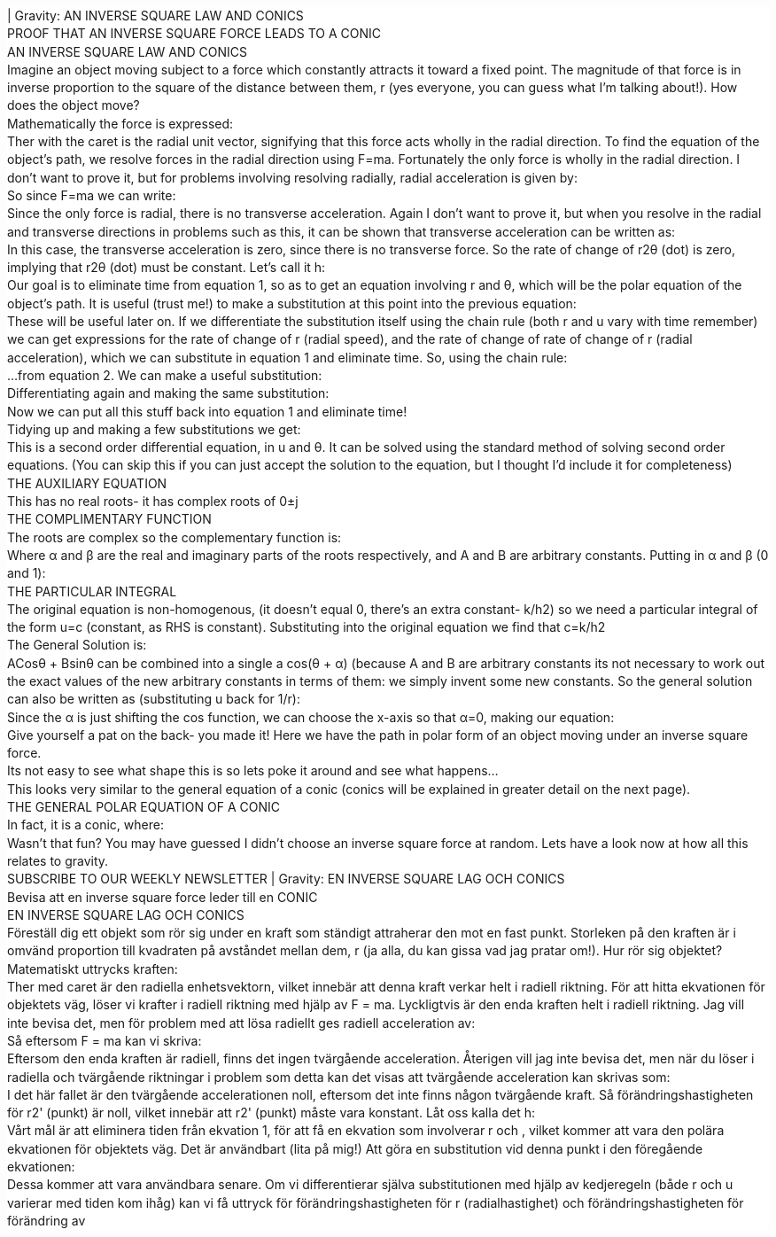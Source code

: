 | Gravity: AN INVERSE SQUARE LAW AND CONICS<br/>PROOF THAT AN INVERSE SQUARE FORCE LEADS TO A CONIC<br/>AN INVERSE SQUARE LAW AND CONICS<br/>Imagine an object moving subject to a force which constantly attracts it toward a fixed point. The magnitude of that force is in inverse proportion to the square of the distance between them, r (yes everyone, you can guess what I’m talking about!). How does the object move?<br/>Mathematically the force is expressed:<br/>Ther with the caret is the radial unit vector, signifying that this force acts wholly in the radial direction. To find the equation of the object’s path, we resolve forces in the radial direction using F=ma. Fortunately the only force is wholly in the radial direction. I don’t want to prove it, but for problems involving resolving radially, radial acceleration is given by:<br/>So since F=ma we can write:<br/>Since the only force is radial, there is no transverse acceleration. Again I don’t want to prove it, but when you resolve in the radial and transverse directions in problems such as this, it can be shown that transverse acceleration can be written as:<br/>In this case, the transverse acceleration is zero, since there is no transverse force. So the rate of change of r2θ (dot) is zero, implying that r2θ (dot) must be constant. Let’s call it h:<br/>Our goal is to eliminate time from equation 1, so as to get an equation involving r and θ, which will be the polar equation of the object’s path. It is useful (trust me!) to make a substitution at this point into the previous equation:<br/>These will be useful later on. If we differentiate the substitution itself using the chain rule (both r and u vary with time remember) we can get expressions for the rate of change of r (radial speed), and the rate of change of rate of change of r (radial acceleration), which we can substitute in equation 1 and eliminate time. So, using the chain rule:<br/>…from equation 2. We can make a useful substitution:<br/>Differentiating again and making the same substitution:<br/>Now we can put all this stuff back into equation 1 and eliminate time!<br/>Tidying up and making a few substitutions we get:<br/>This is a second order differential equation, in u and θ. It can be solved using the standard method of solving second order equations. (You can skip this if you can just accept the solution to the equation, but I thought I’d include it for completeness)<br/>THE AUXILIARY EQUATION<br/>This has no real roots- it has complex roots of 0±j<br/>THE COMPLIMENTARY FUNCTION<br/>The roots are complex so the complementary function is:<br/>Where α and β are the real and imaginary parts of the roots respectively, and A and B are arbitrary constants. Putting in α and β (0 and 1):<br/>THE PARTICULAR INTEGRAL<br/>The original equation is non-homogenous, (it doesn’t equal 0, there’s an extra constant- k/h2) so we need a particular integral of the form u=c (constant, as RHS is constant). Substituting into the original equation we find that c=k/h2<br/>The General Solution is:<br/>ACosθ + Bsinθ can be combined into a single a cos(θ + α) (because A and B are arbitrary constants its not necessary to work out the exact values of the new arbitrary constants in terms of them: we simply invent some new constants. So the general solution can also be written as (substituting u back for 1/r):<br/>Since the α is just shifting the cos function, we can choose the x-axis so that α=0, making our equation:<br/>Give yourself a pat on the back- you made it! Here we have the path in polar form of an object moving under an inverse square force.<br/>Its not easy to see what shape this is so lets poke it around and see what happens…<br/>This looks very similar to the general equation of a conic (conics will be explained in greater detail on the next page).<br/>THE GENERAL POLAR EQUATION OF A CONIC<br/>In fact, it is a conic, where:<br/>Wasn’t that fun? You may have guessed I didn’t choose an inverse square force at random. Lets have a look now at how all this relates to gravity.<br/>SUBSCRIBE TO OUR WEEKLY NEWSLETTER | Gravity: EN INVERSE SQUARE LAG OCH CONICS<br/>Bevisa att en inverse square force leder till en CONIC<br/>EN INVERSE SQUARE LAG OCH CONICS<br/>Föreställ dig ett objekt som rör sig under en kraft som ständigt attraherar den mot en fast punkt. Storleken på den kraften är i omvänd proportion till kvadraten på avståndet mellan dem, r (ja alla, du kan gissa vad jag pratar om!). Hur rör sig objektet?<br/>Matematiskt uttrycks kraften:<br/>Ther med caret är den radiella enhetsvektorn, vilket innebär att denna kraft verkar helt i radiell riktning. För att hitta ekvationen för objektets väg, löser vi krafter i radiell riktning med hjälp av F = ma. Lyckligtvis är den enda kraften helt i radiell riktning. Jag vill inte bevisa det, men för problem med att lösa radiellt ges radiell acceleration av:<br/>Så eftersom F = ma kan vi skriva:<br/>Eftersom den enda kraften är radiell, finns det ingen tvärgående acceleration. Återigen vill jag inte bevisa det, men när du löser i radiella och tvärgående riktningar i problem som detta kan det visas att tvärgående acceleration kan skrivas som:<br/>I det här fallet är den tvärgående accelerationen noll, eftersom det inte finns någon tvärgående kraft. Så förändringshastigheten för r2' (punkt) är noll, vilket innebär att r2' (punkt) måste vara konstant. Låt oss kalla det h:<br/>Vårt mål är att eliminera tiden från ekvation 1, för att få en ekvation som involverar r och , vilket kommer att vara den polära ekvationen för objektets väg. Det är användbart (lita på mig!) Att göra en substitution vid denna punkt i den föregående ekvationen:<br/>Dessa kommer att vara användbara senare. Om vi differentierar själva substitutionen med hjälp av kedjeregeln (både r och u varierar med tiden kom ihåg) kan vi få uttryck för förändringshastigheten för r (radialhastighet) och förändringshastigheten för förändring av